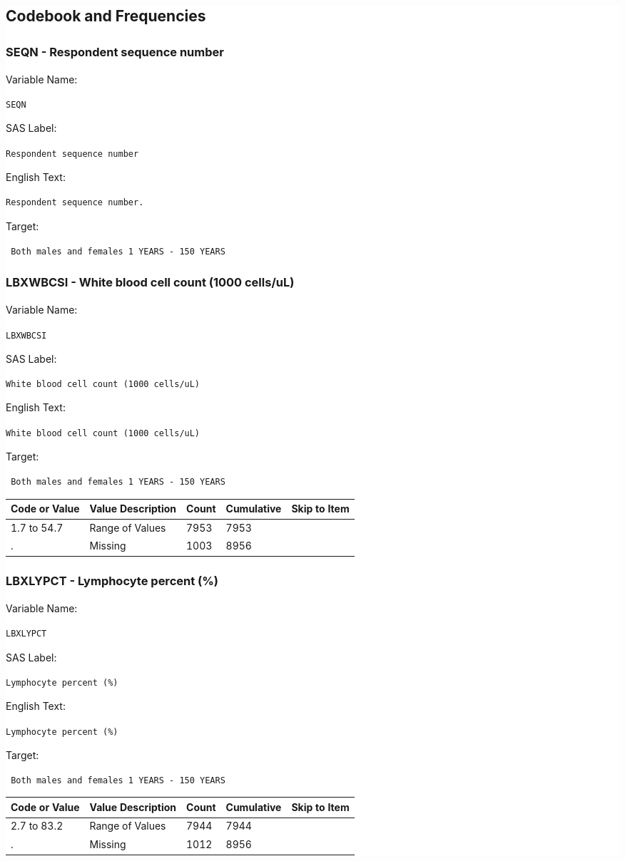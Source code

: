 

## Codebook and Frequencies

### SEQN - Respondent sequence number

Variable Name:

    SEQN
SAS Label:

    Respondent sequence number
English Text:

    Respondent sequence number.
Target:

     Both males and females 1 YEARS - 150 YEARS

### LBXWBCSI - White blood cell count (1000 cells/uL)

Variable Name:

    LBXWBCSI
SAS Label:

    White blood cell count (1000 cells/uL)
English Text:

    White blood cell count (1000 cells/uL)
Target:

     Both males and females 1 YEARS - 150 YEARS
Code or Value | Value Description | Count | Cumulative | Skip to Item  
---|---|---|---|---  
1.7 to 54.7 | Range of Values | 7953 | 7953 |   
. | Missing | 1003 | 8956 |   
  
### LBXLYPCT - Lymphocyte percent (%)

Variable Name:

    LBXLYPCT
SAS Label:

    Lymphocyte percent (%)
English Text:

    Lymphocyte percent (%)
Target:

     Both males and females 1 YEARS - 150 YEARS
Code or Value | Value Description | Count | Cumulative | Skip to Item  
---|---|---|---|---  
2.7 to 83.2 | Range of Values | 7944 | 7944 |   
. | Missing | 1012 | 8956 |   
  